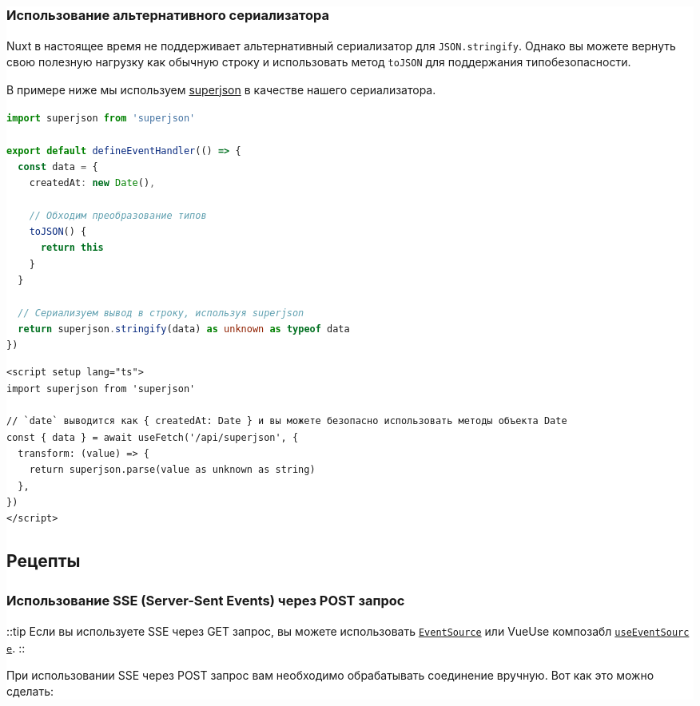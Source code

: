 ### Использование альтернативного сериализатора

Nuxt в настоящее время не поддерживает альтернативный сериализатор для `JSON.stringify`. Однако вы можете вернуть свою полезную нагрузку как обычную строку и использовать метод `toJSON` для поддержания типобезопасности.

В примере ниже мы используем [superjson](https://github.com/blitz-js/superjson) в качестве нашего сериализатора.

```ts [server/api/superjson.ts]
import superjson from 'superjson'

export default defineEventHandler(() => {
  const data = {
    createdAt: new Date(),

    // Обходим преобразование типов
    toJSON() {
      return this
    }
  }

  // Сериализуем вывод в строку, используя superjson
  return superjson.stringify(data) as unknown as typeof data
})
```

```vue [app.vue]
<script setup lang="ts">
import superjson from 'superjson'

// `date` выводится как { createdAt: Date } и вы можете безопасно использовать методы объекта Date
const { data } = await useFetch('/api/superjson', {
  transform: (value) => {
    return superjson.parse(value as unknown as string)
  },
})
</script>
```

## Рецепты

### Использование SSE (Server-Sent Events) через POST запрос

::tip
Если вы используете SSE через GET запрос, вы можете использовать [`EventSource`](https://developer.mozilla.org/en-US/docs/Web/API/EventSource) или VueUse композабл [`useEventSource`](https://vueuse.org/core/useEventSource/).
::

При использовании SSE через POST запрос вам необходимо обрабатывать соединение вручную. Вот как это можно сделать:
